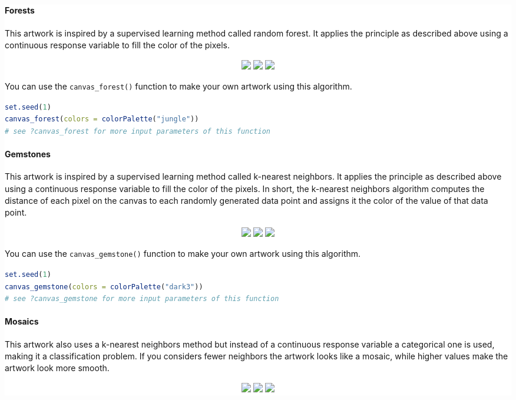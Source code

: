 #### Forests

This artwork is inspired by a supervised learning method called random forest. It applies the principle as described above using a continuous response variable to fill the color of the pixels.

<p align="center">
  <img src='https://github.com/koenderks/aRtsy/raw/development/png/forests/2021-08-20.png' width='30%'>
  <img src='https://github.com/koenderks/aRtsy/raw/development/png/forests/2021-08-21.png' width='30%'>
  <img src='https://github.com/koenderks/aRtsy/raw/development/png/forests/2021-08-19.png' width='30%'>
</p>

You can use the `canvas_forest()` function to make your own artwork using this algorithm.

```r
set.seed(1)
canvas_forest(colors = colorPalette("jungle"))
# see ?canvas_forest for more input parameters of this function
```

#### Gemstones

This artwork is inspired by a supervised learning method called k-nearest neighbors. It applies the principle as described above using a continuous response variable to fill the color of the pixels. In short, the k-nearest neighbors algorithm computes the distance of each pixel on the canvas to each randomly generated data point and assigns it the color of the value of that data point.

<p align="center">
  <img src='https://github.com/koenderks/aRtsy/raw/development/png/gemstones/2021-08-20.png' width='30%'>
  <img src='https://github.com/koenderks/aRtsy/raw/development/png/gemstones/2021-08-21.png' width='30%'>
  <img src='https://github.com/koenderks/aRtsy/raw/development/png/gemstones/2021-08-22.png' width='30%'>
</p>

You can use the `canvas_gemstone()` function to make your own artwork using this algorithm.

```r
set.seed(1)
canvas_gemstone(colors = colorPalette("dark3"))
# see ?canvas_gemstone for more input parameters of this function
```

#### Mosaics

This artwork also uses a k-nearest neighbors method but instead of a continuous response variable a categorical one is used, making it a classification problem. If you considers fewer neighbors the artwork looks like a mosaic, while higher values make the artwork look more smooth.

<p align="center">
  <img src='https://github.com/koenderks/aRtsy/raw/development/png/mosaics/2021-08-17.png' width='30%'>
  <img src='https://github.com/koenderks/aRtsy/raw/development/png/mosaics/2021-08-19.png' width='30%'>
  <img src='https://github.com/koenderks/aRtsy/raw/development/png/mosaics/2021-08-18.png' width='30%'>
</p>
